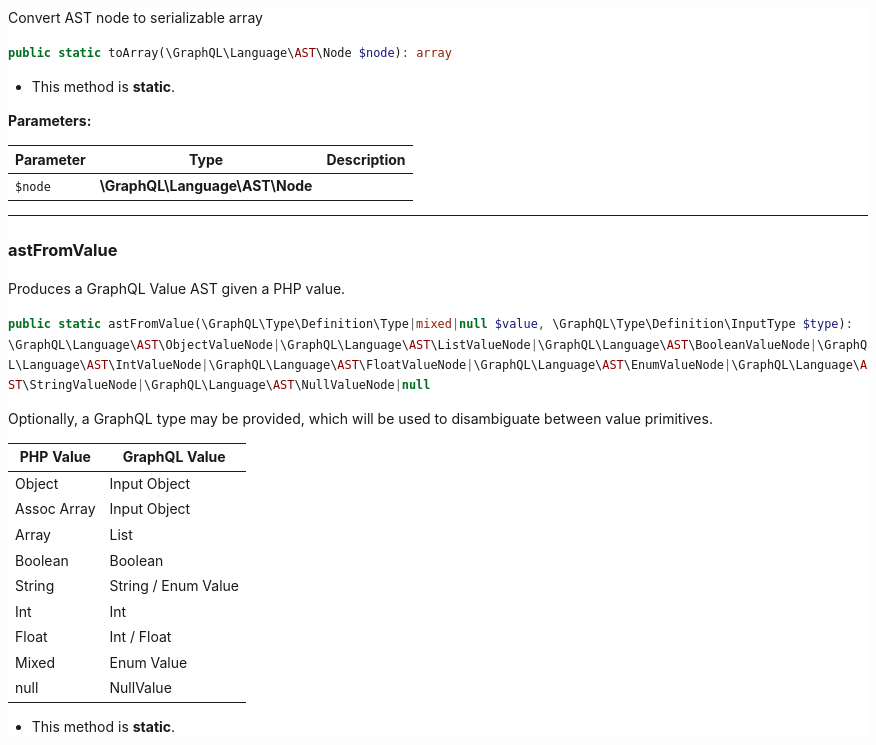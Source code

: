 Convert AST node to serializable array

```php
public static toArray(\GraphQL\Language\AST\Node $node): array
```



* This method is **static**.




**Parameters:**

| Parameter | Type | Description |
|-----------|------|-------------|
| `$node` | **\GraphQL\Language\AST\Node** |  |




***

### astFromValue

Produces a GraphQL Value AST given a PHP value.

```php
public static astFromValue(\GraphQL\Type\Definition\Type|mixed|null $value, \GraphQL\Type\Definition\InputType $type): \GraphQL\Language\AST\ObjectValueNode|\GraphQL\Language\AST\ListValueNode|\GraphQL\Language\AST\BooleanValueNode|\GraphQL\Language\AST\IntValueNode|\GraphQL\Language\AST\FloatValueNode|\GraphQL\Language\AST\EnumValueNode|\GraphQL\Language\AST\StringValueNode|\GraphQL\Language\AST\NullValueNode|null
```

Optionally, a GraphQL type may be provided, which will be used to
disambiguate between value primitives.

| PHP Value     | GraphQL Value        |
| ------------- | -------------------- |
| Object        | Input Object         |
| Assoc Array   | Input Object         |
| Array         | List                 |
| Boolean       | Boolean              |
| String        | String / Enum Value  |
| Int           | Int                  |
| Float         | Int / Float          |
| Mixed         | Enum Value           |
| null          | NullValue            |

* This method is **static**.
